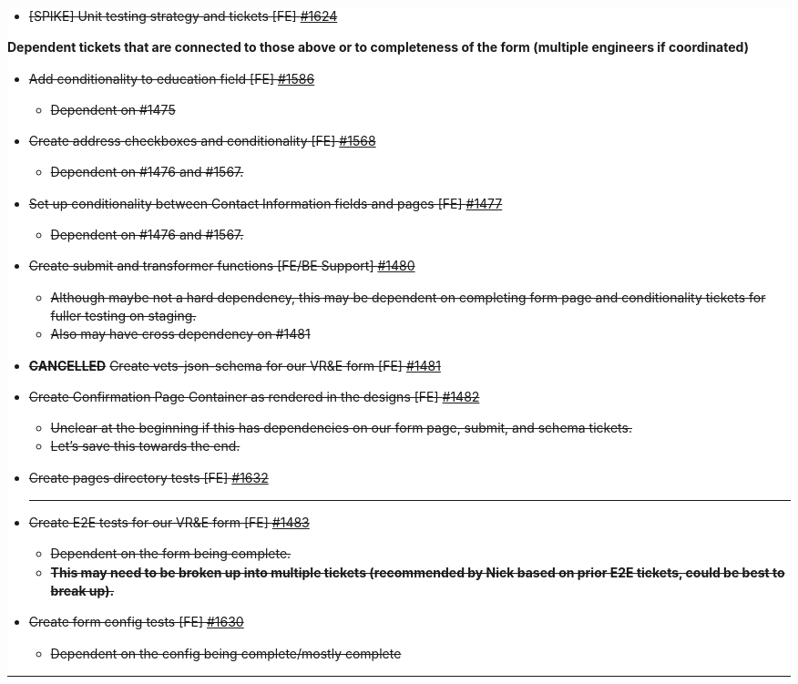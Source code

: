 * ~~\[SPIKE\] Unit testing strategy and tickets \[FE\] [\#1624](https://github.com/orgs/department-of-veterans-affairs/projects/1360/views/47?sliceBy%5Bvalue%5D=john-rodriguez-adhocteam&pane=issue&itemId=105924501&issue=department-of-veterans-affairs%7Cva-iir%7C1624)~~

**Dependent tickets that are connected to those above or to completeness of the form (multiple engineers if coordinated)**

* ~~Add conditionality to education field \[FE\] [\#1586](https://github.com/orgs/department-of-veterans-affairs/projects/1360/views/47?sliceBy%5Bvalue%5D=john-rodriguez-adhocteam&pane=issue&itemId=103898648&issue=department-of-veterans-affairs%7Cva-iir%7C1586)~~  
  * ~~Dependent on \#1475~~  
* ~~Create address checkboxes and conditionality \[FE\] [\#1568](https://github.com/orgs/department-of-veterans-affairs/projects/1360/views/1?pane=issue&itemId=103564735&issue=department-of-veterans-affairs%7Cva-iir%7C1568)~~  
  * ~~Dependent on \#1476 and \#1567.~~  
* ~~Set up conditionality between Contact Information fields and pages \[FE\] [\#1477](https://github.com/orgs/department-of-veterans-affairs/projects/1360/views/1?filterQuery=1477&pane=issue&itemId=99592883&issue=department-of-veterans-affairs%7Cva-iir%7C1477)~~  
  * ~~Dependent on \#1476 and \#1567.~~  
* ~~Create submit and transformer functions \[FE/BE Support\] [\#1480](https://github.com/orgs/department-of-veterans-affairs/projects/1360/views/1?filterQuery=1480&pane=issue&itemId=99593686&issue=department-of-veterans-affairs%7Cva-iir%7C1480)~~  
  * ~~Although maybe not a hard dependency, this may be dependent on completing form page and conditionality tickets for fuller testing on staging.~~  
  * ~~Also may have cross dependency on \#1481~~  
* **~~CANCELLED~~** ~~Create vets-json-schema for our VR\&E form \[FE\] [\#1481](https://github.com/orgs/department-of-veterans-affairs/projects/1360/views/1?filterQuery=1481&pane=issue&itemId=99593830&issue=department-of-veterans-affairs%7Cva-iir%7C1481)~~  
* ~~Create Confirmation Page Container as rendered in the designs \[FE\] [\#1482](https://github.com/orgs/department-of-veterans-affairs/projects/1360/views/1?filterQuery=1482&pane=issue&itemId=99594133&issue=department-of-veterans-affairs%7Cva-iir%7C1482)~~  
  * ~~Unclear at the beginning if this has dependencies on our form page, submit, and schema tickets.~~  
  * ~~Let’s save this towards the end.~~  
* ~~Create pages directory tests \[FE\] [\#1632](https://github.com/orgs/department-of-veterans-affairs/projects/1360/views/1?pane=issue&itemId=106933279&issue=department-of-veterans-affairs%7Cva-iir%7C1632)~~

  ---

* ~~Create E2E tests for our VR\&E form \[FE\] [\#1483](https://github.com/orgs/department-of-veterans-affairs/projects/1360/views/1?filterQuery=1483&pane=issue&itemId=99594305&issue=department-of-veterans-affairs%7Cva-iir%7C1483)~~  
  * ~~Dependent on the form being complete.~~  
  * **~~This may need to be broken up into multiple tickets (recommended by Nick based on prior E2E tickets, could be best to break up).~~**  
* ~~Create form config tests \[FE\] [\#1630](https://github.com/orgs/department-of-veterans-affairs/projects/1360/views/1?pane=issue&itemId=106931407&issue=department-of-veterans-affairs%7Cva-iir%7C1630)~~  
  * ~~Dependent on the config being complete/mostly complete~~

---
